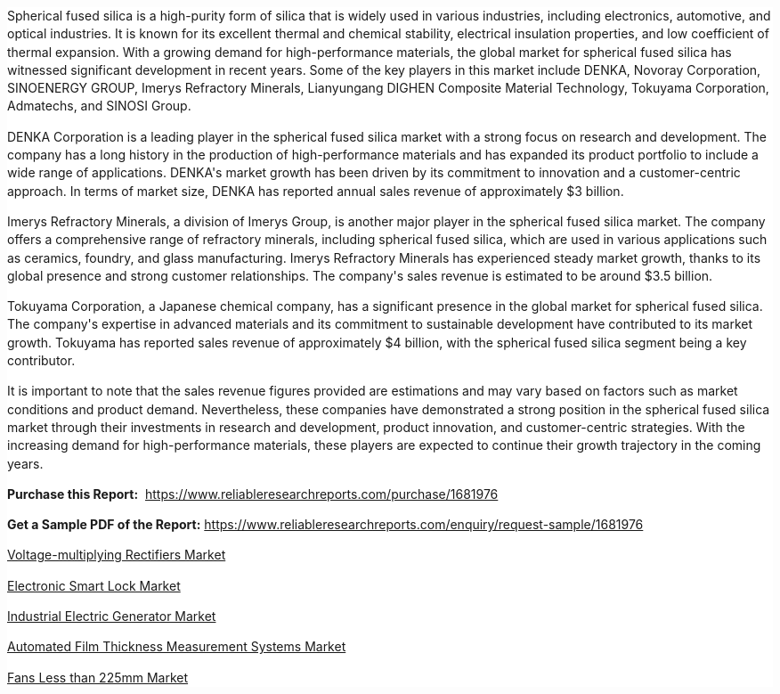 <p><p>Spherical fused silica is a high-purity form of silica that is widely used in various industries, including electronics, automotive, and optical industries. It is known for its excellent thermal and chemical stability, electrical insulation properties, and low coefficient of thermal expansion. With a growing demand for high-performance materials, the global market for spherical fused silica has witnessed significant development in recent years. Some of the key players in this market include DENKA, Novoray Corporation, SINOENERGY GROUP, Imerys Refractory Minerals, Lianyungang DIGHEN Composite Material Technology, Tokuyama Corporation, Admatechs, and SINOSI Group.</p><p>DENKA Corporation is a leading player in the spherical fused silica market with a strong focus on research and development. The company has a long history in the production of high-performance materials and has expanded its product portfolio to include a wide range of applications. DENKA's market growth has been driven by its commitment to innovation and a customer-centric approach. In terms of market size, DENKA has reported annual sales revenue of approximately $3 billion.</p><p>Imerys Refractory Minerals, a division of Imerys Group, is another major player in the spherical fused silica market. The company offers a comprehensive range of refractory minerals, including spherical fused silica, which are used in various applications such as ceramics, foundry, and glass manufacturing. Imerys Refractory Minerals has experienced steady market growth, thanks to its global presence and strong customer relationships. The company's sales revenue is estimated to be around $3.5 billion.</p><p>Tokuyama Corporation, a Japanese chemical company, has a significant presence in the global market for spherical fused silica. The company's expertise in advanced materials and its commitment to sustainable development have contributed to its market growth. Tokuyama has reported sales revenue of approximately $4 billion, with the spherical fused silica segment being a key contributor.</p><p>It is important to note that the sales revenue figures provided are estimations and may vary based on factors such as market conditions and product demand. Nevertheless, these companies have demonstrated a strong position in the spherical fused silica market through their investments in research and development, product innovation, and customer-centric strategies. With the increasing demand for high-performance materials, these players are expected to continue their growth trajectory in the coming years.</p></p>
<p><strong>Purchase this Report:</strong>&nbsp;&nbsp;<a href="https://www.reliableresearchreports.com/purchase/1681976">https://www.reliableresearchreports.com/purchase/1681976</a></p>
<p></p>
<p><strong>Get a Sample PDF of the Report:</strong>&nbsp;<a href="https://www.reliableresearchreports.com/enquiry/request-sample/1681976">https://www.reliableresearchreports.com/enquiry/request-sample/1681976</a></p>
<p><p><a href="https://www.linkedin.com/pulse/voltage-multiplying-rectifiers-market-size-2023-2030-global-jkwuf/">Voltage-multiplying Rectifiers Market</a></p><p><a href="https://medium.com/@snehareportprime/electronic-smart-lock-market-size-growth-forecast-2023-2030-04b578ce2315">Electronic Smart Lock Market</a></p><p><a href="https://medium.com/@akshatreportprime/industrial-electric-generator-market-size-growth-forecast-2023-2030-69ec11ef803a">Industrial Electric Generator Market</a></p><p><a href="https://www.linkedin.com/pulse/automated-film-thickness-measurement-systems-market-share-axqbf/">Automated Film Thickness Measurement Systems Market</a></p><p><a href="https://github.com/ChiragRp1/Market-Research-Report-List-1/blob/main/fans-less-than-225mm-market.md">Fans Less than 225mm Market</a></p></p>